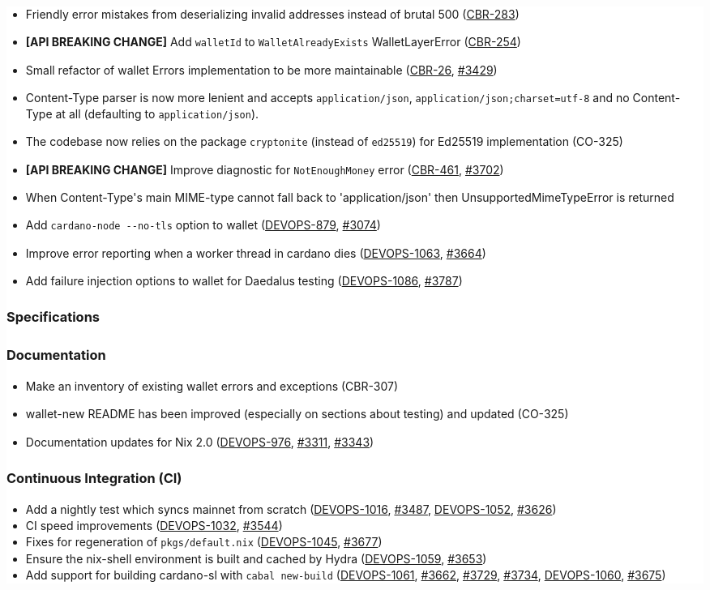 - Friendly error mistakes from deserializing invalid addresses instead of brutal 500 ([CBR-283](https://iohk.myjetbrains.com/youtrack/issue/CBR-283))

- **[API BREAKING CHANGE]** Add `walletId` to `WalletAlreadyExists` WalletLayerError ([CBR-254](https://iohk.myjetbrains.com/youtrack/issue/CBR-254))

- Small refactor of wallet Errors implementation to be more maintainable ([CBR-26](https://iohk.myjetbrains.com/youtrack/issue/CBR-26), [#3429](https://github.com/input-output-hk/cardano-sl/pull/3429))

- Content-Type parser is now more lenient and accepts `application/json`, `application/json;charset=utf-8` and
  no Content-Type at all (defaulting to `application/json`).

- The codebase now relies on the package `cryptonite` (instead of `ed25519`) for Ed25519 implementation (CO-325)

- **[API BREAKING CHANGE]** Improve diagnostic for `NotEnoughMoney` error ([CBR-461](https://iohk.myjetbrains.com/youtrack/issue/CBR-461), [#3702](https://github.com/input-output-hk/cardano-sl/pull/3702))

- When Content-Type's main MIME-type cannot fall back to 'application/json' then UnsupportedMimeTypeError is returned

- Add `cardano-node --no-tls` option to wallet ([DEVOPS-879](https://iohk.myjetbrains.com/youtrack/issue/DEVOPS-879), [#3074](https://github.com/input-output-hk/cardano-sl/pull/3074))

- Improve error reporting when a worker thread in cardano dies ([DEVOPS-1063](https://iohk.myjetbrains.com/youtrack/issue/DEVOPS-1063), [#3664](https://github.com/input-output-hk/cardano-sl/pull/3664))

- Add failure injection options to wallet for Daedalus testing ([DEVOPS-1086](https://iohk.myjetbrains.com/youtrack/issue/DEVOPS-1086), [#3787](https://github.com/input-output-hk/cardano-sl/pull/3787))

### Specifications

### Documentation

- Make an inventory of existing wallet errors and exceptions (CBR-307)

- wallet-new README has been improved (especially on sections about testing) and updated (CO-325)

- Documentation updates for Nix 2.0 ([DEVOPS-976](https://iohk.myjetbrains.com/youtrack/issue/DEVOPS-976), [#3311](https://github.com/input-output-hk/cardano-sl/pull/3311), [#3343](https://github.com/input-output-hk/cardano-sl/pull/3343))

### Continuous Integration (CI)

- Add a nightly test which syncs mainnet from scratch ([DEVOPS-1016](https://iohk.myjetbrains.com/youtrack/issue/DEVOPS-1016), [#3487](https://github.com/input-output-hk/cardano-sl/pull/3487), [DEVOPS-1052](https://iohk.myjetbrains.com/youtrack/issue/DEVOPS-1052), [#3626](https://github.com/input-output-hk/cardano-sl/pull/3626))
- CI speed improvements ([DEVOPS-1032](https://iohk.myjetbrains.com/youtrack/issue/DEVOPS-1032), [#3544](https://github.com/input-output-hk/cardano-sl/pull/3544))
- Fixes for regeneration of `pkgs/default.nix` ([DEVOPS-1045](https://iohk.myjetbrains.com/youtrack/issue/DEVOPS-1045), [#3677](https://github.com/input-output-hk/cardano-sl/pull/3677))
- Ensure the nix-shell environment is built and cached by Hydra ([DEVOPS-1059](https://iohk.myjetbrains.com/youtrack/issue/DEVOPS-1059), [#3653](https://github.com/input-output-hk/cardano-sl/pull/3653))
- Add support for building cardano-sl with `cabal new-build` ([DEVOPS-1061](https://iohk.myjetbrains.com/youtrack/issue/DEVOPS-1061), [#3662](https://github.com/input-output-hk/cardano-sl/pull/3662), [#3729](https://github.com/input-output-hk/cardano-sl/pull/3729), [#3734](https://github.com/input-output-hk/cardano-sl/pull/3734), [DEVOPS-1060](https://iohk.myjetbrains.com/youtrack/issue/DEVOPS-1060), [#3675](https://github.com/input-output-hk/cardano-sl/pull/3675))